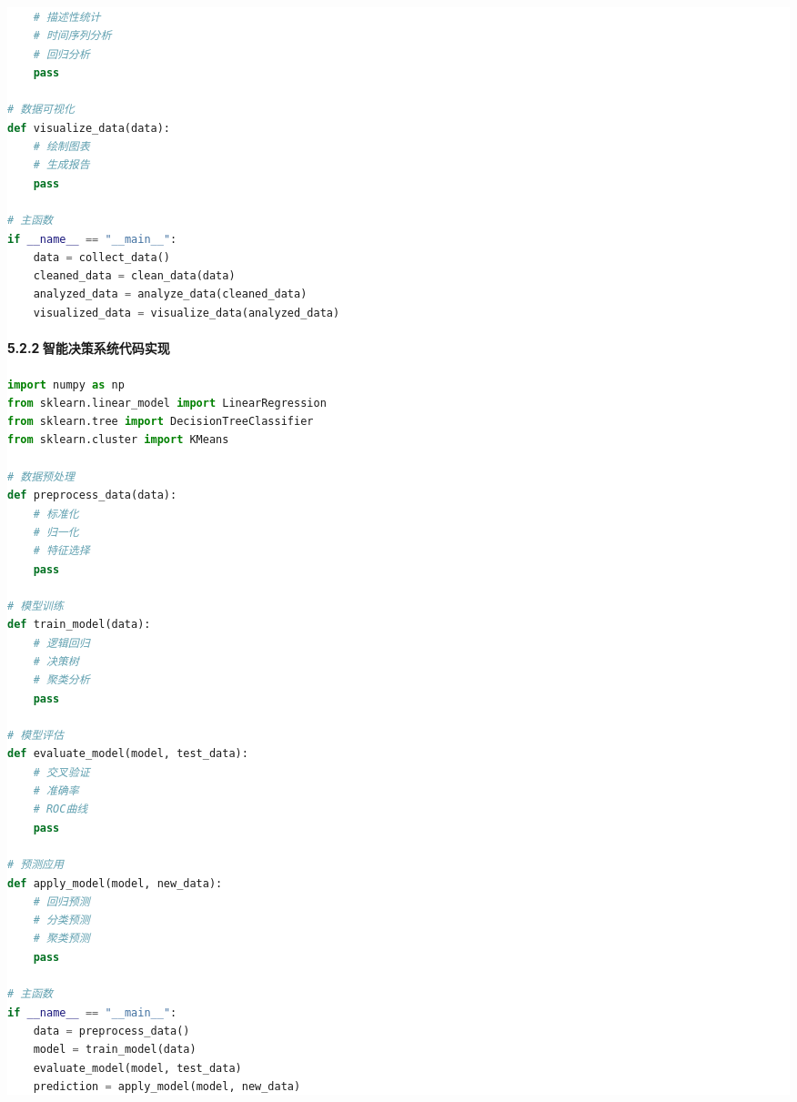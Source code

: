 ```python
    # 描述性统计
    # 时间序列分析
    # 回归分析
    pass

# 数据可视化
def visualize_data(data):
    # 绘制图表
    # 生成报告
    pass

# 主函数
if __name__ == "__main__":
    data = collect_data()
    cleaned_data = clean_data(data)
    analyzed_data = analyze_data(cleaned_data)
    visualized_data = visualize_data(analyzed_data)
```

#### 5.2.2 智能决策系统代码实现

```python
import numpy as np
from sklearn.linear_model import LinearRegression
from sklearn.tree import DecisionTreeClassifier
from sklearn.cluster import KMeans

# 数据预处理
def preprocess_data(data):
    # 标准化
    # 归一化
    # 特征选择
    pass

# 模型训练
def train_model(data):
    # 逻辑回归
    # 决策树
    # 聚类分析
    pass

# 模型评估
def evaluate_model(model, test_data):
    # 交叉验证
    # 准确率
    # ROC曲线
    pass

# 预测应用
def apply_model(model, new_data):
    # 回归预测
    # 分类预测
    # 聚类预测
    pass

# 主函数
if __name__ == "__main__":
    data = preprocess_data()
    model = train_model(data)
    evaluate_model(model, test_data)
    prediction = apply_model(model, new_data)
```
